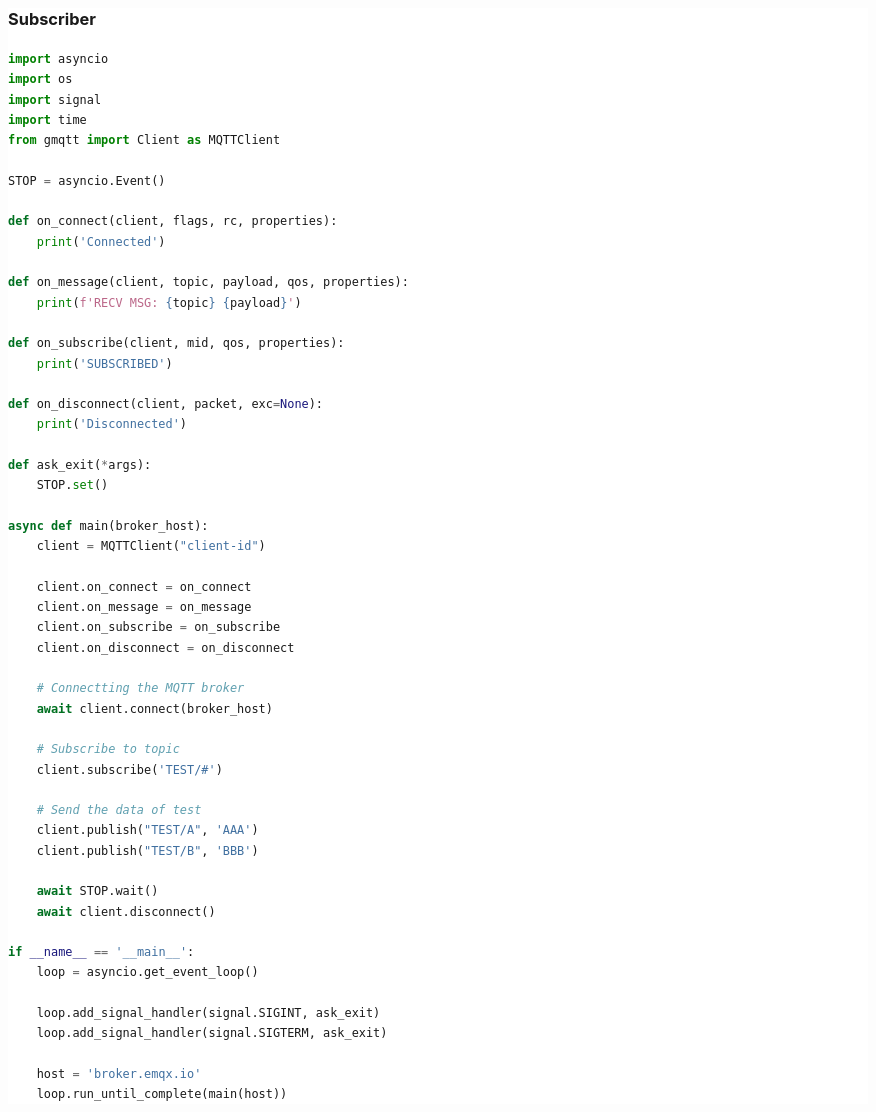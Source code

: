 ### Subscriber

```python
import asyncio
import os
import signal
import time
from gmqtt import Client as MQTTClient

STOP = asyncio.Event()

def on_connect(client, flags, rc, properties):
    print('Connected')
    
def on_message(client, topic, payload, qos, properties):
    print(f'RECV MSG: {topic} {payload}')
    
def on_subscribe(client, mid, qos, properties):
    print('SUBSCRIBED')
    
def on_disconnect(client, packet, exc=None):
    print('Disconnected')
    
def ask_exit(*args):
    STOP.set()

async def main(broker_host):
    client = MQTTClient("client-id")
    
    client.on_connect = on_connect
    client.on_message = on_message
    client.on_subscribe = on_subscribe
    client.on_disconnect = on_disconnect
    
    # Connectting the MQTT broker
    await client.connect(broker_host)
    
    # Subscribe to topic
    client.subscribe('TEST/#')
    
    # Send the data of test
    client.publish("TEST/A", 'AAA')
    client.publish("TEST/B", 'BBB')
    
    await STOP.wait()
    await client.disconnect()
    
if __name__ == '__main__':
    loop = asyncio.get_event_loop()
    
    loop.add_signal_handler(signal.SIGINT, ask_exit)
    loop.add_signal_handler(signal.SIGTERM, ask_exit)

    host = 'broker.emqx.io'
    loop.run_until_complete(main(host))
```
